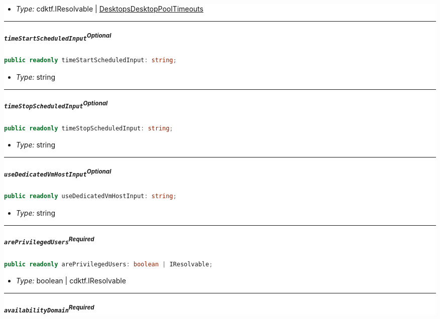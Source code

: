 - *Type:* cdktf.IResolvable | <a href="#rhizo-co-terraform-provider-oci.desktopsDesktopPool.DesktopsDesktopPoolTimeouts">DesktopsDesktopPoolTimeouts</a>

---

##### `timeStartScheduledInput`<sup>Optional</sup> <a name="timeStartScheduledInput" id="rhizo-co-terraform-provider-oci.desktopsDesktopPool.DesktopsDesktopPool.property.timeStartScheduledInput"></a>

```typescript
public readonly timeStartScheduledInput: string;
```

- *Type:* string

---

##### `timeStopScheduledInput`<sup>Optional</sup> <a name="timeStopScheduledInput" id="rhizo-co-terraform-provider-oci.desktopsDesktopPool.DesktopsDesktopPool.property.timeStopScheduledInput"></a>

```typescript
public readonly timeStopScheduledInput: string;
```

- *Type:* string

---

##### `useDedicatedVmHostInput`<sup>Optional</sup> <a name="useDedicatedVmHostInput" id="rhizo-co-terraform-provider-oci.desktopsDesktopPool.DesktopsDesktopPool.property.useDedicatedVmHostInput"></a>

```typescript
public readonly useDedicatedVmHostInput: string;
```

- *Type:* string

---

##### `arePrivilegedUsers`<sup>Required</sup> <a name="arePrivilegedUsers" id="rhizo-co-terraform-provider-oci.desktopsDesktopPool.DesktopsDesktopPool.property.arePrivilegedUsers"></a>

```typescript
public readonly arePrivilegedUsers: boolean | IResolvable;
```

- *Type:* boolean | cdktf.IResolvable

---

##### `availabilityDomain`<sup>Required</sup> <a name="availabilityDomain" id="rhizo-co-terraform-provider-oci.desktopsDesktopPool.DesktopsDesktopPool.property.availabilityDomain"></a>
